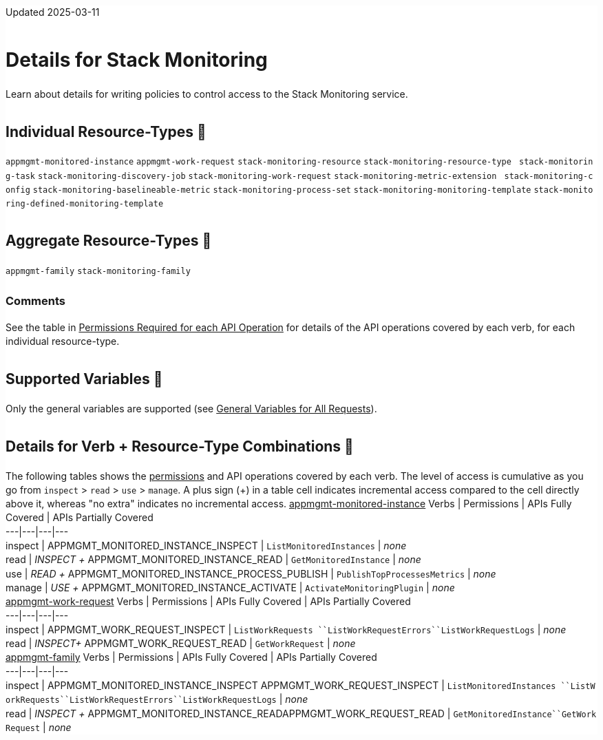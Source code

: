 Updated 2025-03-11
# Details for Stack Monitoring
Learn about details for writing policies to control access to the Stack Monitoring service.
## Individual Resource-Types 🔗 
`appmgmt-monitored-instance`
`appmgmt-work-request`
`stack-monitoring-resource`
`stack-monitoring-resource-type `
`stack-monitoring-task`
`stack-monitoring-discovery-job`
`stack-monitoring-work-request`
`stack-monitoring-metric-extension `
`stack-monitoring-config`
`stack-monitoring-baselineable-metric`
`stack-monitoring-process-set`
`stack-monitoring-monitoring-template`
`stack-monitoring-defined-monitoring-template`
## Aggregate Resource-Types 🔗 
`appmgmt-family`
`stack-monitoring-family`
### Comments
See the table in [Permissions Required for each API Operation](https://docs.oracle.com/en-us/iaas/Content/Identity/Reference/stackmonitoringpolicyreference.htm#stackmonitoringpolicyreference_topic-Permissions_Required_for_Each_API_Operation) for details of the API operations covered by each verb, for each individual resource-type.
## Supported Variables 🔗 
Only the general variables are supported (see [General Variables for All Requests](https://docs.oracle.com/en-us/iaas/Content/Identity/Reference/policyreference.htm#General)). 
## Details for Verb + Resource-Type Combinations 🔗 
The following tables shows the [permissions](https://docs.oracle.com/en-us/iaas/Content/Identity/Concepts/policyadvancedfeatures.htm#Permissi) and API operations covered by each verb. The level of access is cumulative as you go from `inspect` > `read` > `use` > `manage`. A plus sign (+) in a table cell indicates incremental access compared to the cell directly above it, whereas "no extra" indicates no incremental access.
[appmgmt-monitored-instance](https://docs.oracle.com/en-us/iaas/Content/Identity/policyreference/stackmonitoringpolicyreference.htm)
Verbs | Permissions | APIs Fully Covered | APIs Partially Covered  
---|---|---|---  
inspect | APPMGMT_MONITORED_INSTANCE_INSPECT | `ListMonitoredInstances` | _none_  
read | _INSPECT +_ APPMGMT_MONITORED_INSTANCE_READ | `GetMonitoredInstance` | _none_  
use | _READ +_ APPMGMT_MONITORED_INSTANCE_PROCESS_PUBLISH | `PublishTopProcessesMetrics` | _none_  
manage | _USE +_ APPMGMT_MONITORED_INSTANCE_ACTIVATE | `ActivateMonitoringPlugin` | _none_  
[appmgmt-work-request](https://docs.oracle.com/en-us/iaas/Content/Identity/policyreference/stackmonitoringpolicyreference.htm)
Verbs | Permissions | APIs Fully Covered | APIs Partially Covered  
---|---|---|---  
inspect | APPMGMT_WORK_REQUEST_INSPECT | `ListWorkRequests ``ListWorkRequestErrors``ListWorkRequestLogs` | _none_  
read | _INSPECT+_ APPMGMT_WORK_REQUEST_READ | `GetWorkRequest` | _none_  
[appmgmt-family](https://docs.oracle.com/en-us/iaas/Content/Identity/policyreference/stackmonitoringpolicyreference.htm)
Verbs | Permissions | APIs Fully Covered | APIs Partially Covered  
---|---|---|---  
inspect |  APPMGMT_MONITORED_INSTANCE_INSPECT APPMGMT_WORK_REQUEST_INSPECT | `ListMonitoredInstances ``ListWorkRequests``ListWorkRequestErrors``ListWorkRequestLogs` | _none_  
read | _INSPECT +_ APPMGMT_MONITORED_INSTANCE_READAPPMGMT_WORK_REQUEST_READ | `GetMonitoredInstance``GetWorkRequest` | _none_  